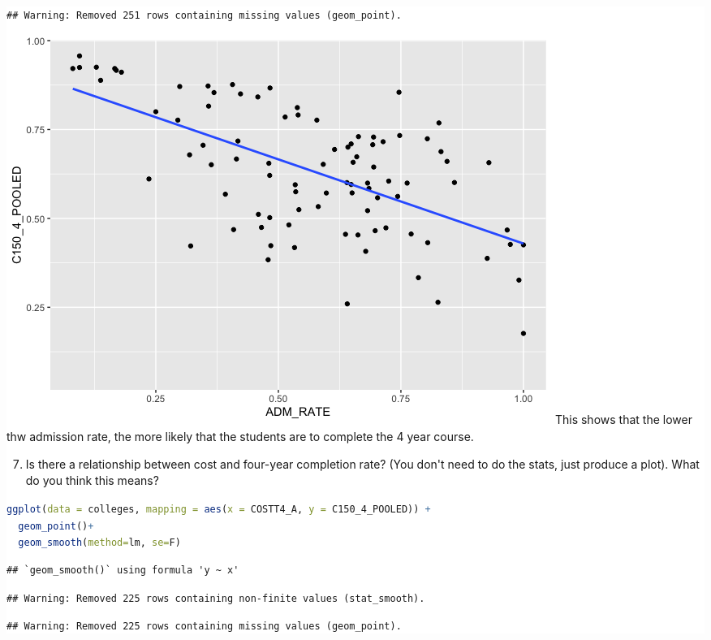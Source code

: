 ```
## Warning: Removed 251 rows containing missing values (geom_point).
```

![](lab9_hw_files/figure-html/unnamed-chunk-12-1.png)
This shows that the lower thw admission rate, the more likely that the students are to complete the 4 year course. 

7. Is there a relationship between cost and four-year completion rate? (You don't need to do the stats, just produce a plot). What do you think this means?

```r
ggplot(data = colleges, mapping = aes(x = COSTT4_A, y = C150_4_POOLED)) +
  geom_point()+
  geom_smooth(method=lm, se=F)
```

```
## `geom_smooth()` using formula 'y ~ x'
```

```
## Warning: Removed 225 rows containing non-finite values (stat_smooth).
```

```
## Warning: Removed 225 rows containing missing values (geom_point).
```
